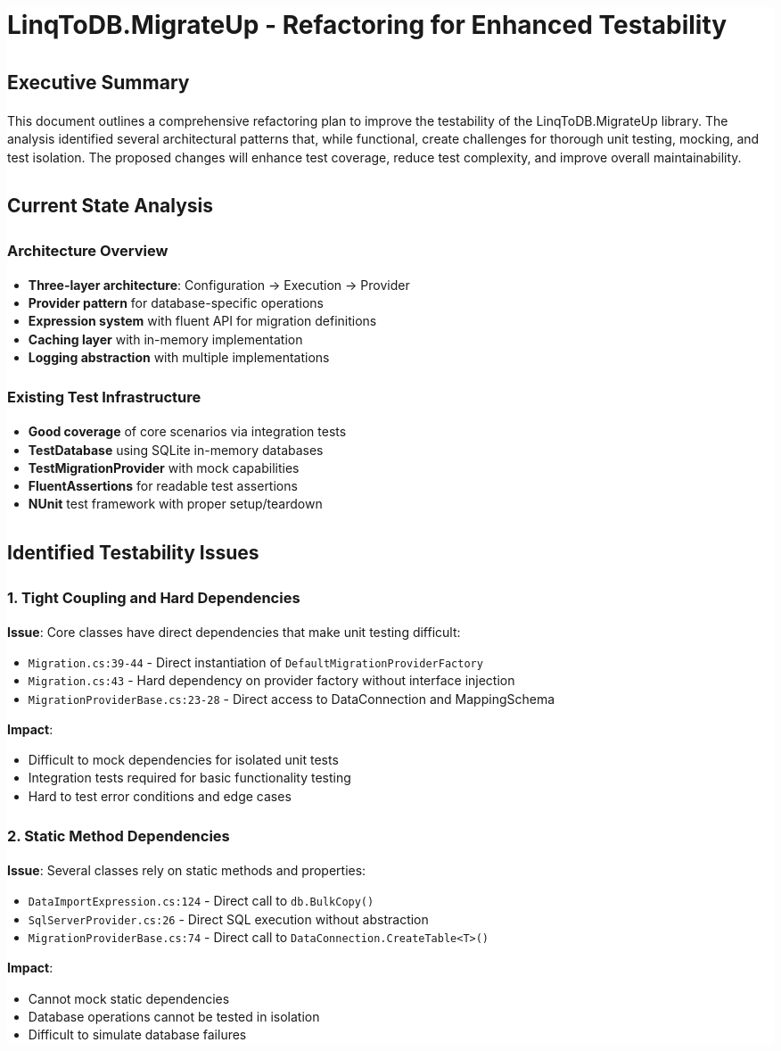 # LinqToDB.MigrateUp - Refactoring for Enhanced Testability

## Executive Summary

This document outlines a comprehensive refactoring plan to improve the testability of the LinqToDB.MigrateUp library. The analysis identified several architectural patterns that, while functional, create challenges for thorough unit testing, mocking, and test isolation. The proposed changes will enhance test coverage, reduce test complexity, and improve overall maintainability.

## Current State Analysis

### Architecture Overview
- **Three-layer architecture**: Configuration → Execution → Provider
- **Provider pattern** for database-specific operations
- **Expression system** with fluent API for migration definitions
- **Caching layer** with in-memory implementation
- **Logging abstraction** with multiple implementations

### Existing Test Infrastructure
- **Good coverage** of core scenarios via integration tests
- **TestDatabase** using SQLite in-memory databases
- **TestMigrationProvider** with mock capabilities
- **FluentAssertions** for readable test assertions
- **NUnit** test framework with proper setup/teardown

## Identified Testability Issues

### 1. Tight Coupling and Hard Dependencies

**Issue**: Core classes have direct dependencies that make unit testing difficult:
- `Migration.cs:39-44` - Direct instantiation of `DefaultMigrationProviderFactory`
- `Migration.cs:43` - Hard dependency on provider factory without interface injection
- `MigrationProviderBase.cs:23-28` - Direct access to DataConnection and MappingSchema

**Impact**: 
- Difficult to mock dependencies for isolated unit tests
- Integration tests required for basic functionality testing
- Hard to test error conditions and edge cases

### 2. Static Method Dependencies

**Issue**: Several classes rely on static methods and properties:
- `DataImportExpression.cs:124` - Direct call to `db.BulkCopy()`
- `SqlServerProvider.cs:26` - Direct SQL execution without abstraction
- `MigrationProviderBase.cs:74` - Direct call to `DataConnection.CreateTable<T>()`

**Impact**:
- Cannot mock static dependencies
- Database operations cannot be tested in isolation
- Difficult to simulate database failures
